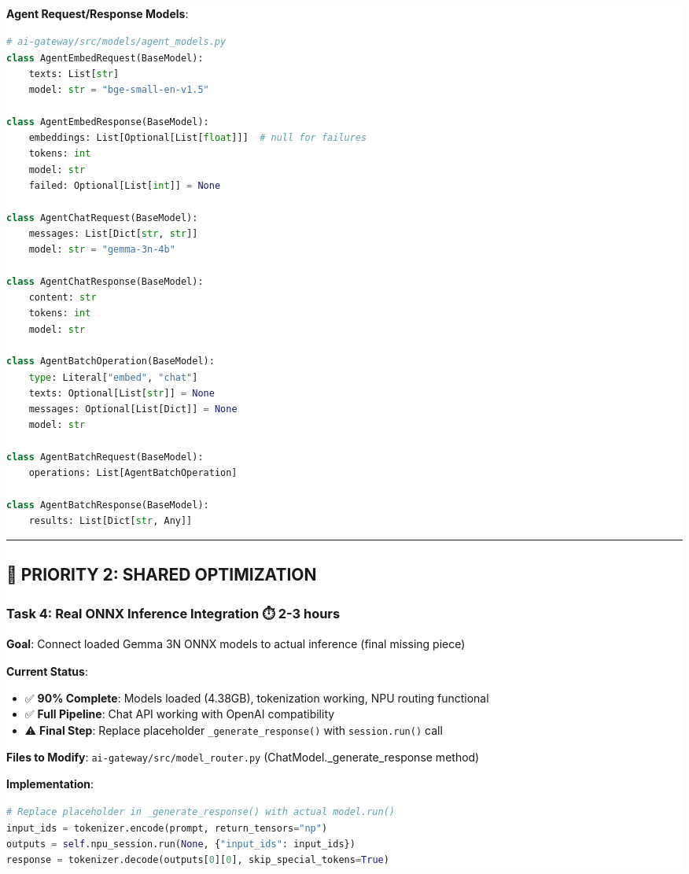 **Agent Request/Response Models**:
```python
# ai-gateway/src/models/agent_models.py
class AgentEmbedRequest(BaseModel):
    texts: List[str]
    model: str = "bge-small-en-v1.5"

class AgentEmbedResponse(BaseModel):
    embeddings: List[Optional[List[float]]]  # null for failures
    tokens: int
    model: str
    failed: Optional[List[int]] = None

class AgentChatRequest(BaseModel):
    messages: List[Dict[str, str]]
    model: str = "gemma-3n-4b"

class AgentChatResponse(BaseModel):
    content: str
    tokens: int
    model: str

class AgentBatchOperation(BaseModel):
    type: Literal["embed", "chat"]
    texts: Optional[List[str]] = None
    messages: Optional[List[Dict]] = None
    model: str

class AgentBatchRequest(BaseModel):
    operations: List[AgentBatchOperation]

class AgentBatchResponse(BaseModel):
    results: List[Dict[str, Any]]
```

---

## 🔄 **PRIORITY 2: SHARED OPTIMIZATION**

### **Task 4: Real ONNX Inference Integration** ⏱️ 2-3 hours
**Goal**: Connect loaded Gemma 3N ONNX models to actual inference (final missing piece)

**Current Status**: 
- ✅ **90% Complete**: Models loaded (4.38GB), tokenization working, NPU routing functional
- ✅ **Full Pipeline**: Chat API working with OpenAI compatibility  
- ⚠️ **Final Step**: Replace placeholder `_generate_response()` with `session.run()` call

**Files to Modify**: `ai-gateway/src/model_router.py` (ChatModel._generate_response method)

**Implementation**:
```python
# Replace placeholder in _generate_response() with actual model.run()
input_ids = tokenizer.encode(prompt, return_tensors="np")
outputs = self.npu_session.run(None, {"input_ids": input_ids})
response = tokenizer.decode(outputs[0][0], skip_special_tokens=True)
```
